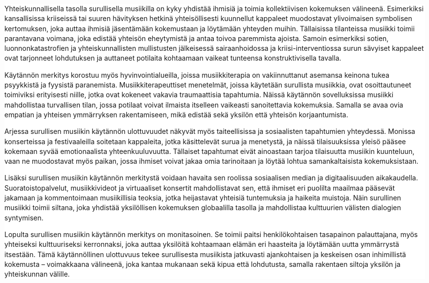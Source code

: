 Yhteiskunnallisella tasolla surullisella musiikilla on kyky yhdistää ihmisiä ja toimia kollektiivisen kokemuksen välineenä. Esimerkiksi kansallisissa kriiseissä tai suuren hävityksen hetkinä yhteisöllisesti kuunnellut kappaleet muodostavat ylivoimaisen symbolisen kertomuksen, joka auttaa ihmisiä jäsentämään kokemustaan ja löytämään yhteyden muihin. Tällaisissa tilanteissa musiikki toimii parantavana voimana, joka edistää yhteisön eheytymistä ja antaa toivoa paremmista ajoista. Samoin esimerkiksi sotien, luonnonkatastrofien ja yhteiskunnallisten mullistusten jälkeisessä sairaanhoidossa ja kriisi-interventiossa surun sävyiset kappaleet ovat tarjonneet lohdutuksen ja auttaneet potilaita kohtaamaan vaikeat tunteensa konstruktivisella tavalla.

Käytännön merkitys korostuu myös hyvinvointialueilla, joissa musiikkiterapia on vakiinnuttanut asemansa keinona tukea psyykkistä ja fyysistä paranemista. Musiikkiterapeuttiset menetelmät, joissa käytetään surullista musiikkia, ovat osoittautuneet toimiviksi erityisesti niille, jotka ovat kokeneet vakavia traumaattisia tapahtumia. Näissä käytännön sovelluksissa musiikki mahdollistaa turvallisen tilan, jossa potilaat voivat ilmaista itselleen vaikeasti sanoitettavia kokemuksia. Samalla se avaa ovia empatian ja yhteisen ymmärryksen rakentamiseen, mikä edistää sekä yksilön että yhteisön korjaantumista.

Arjessa surullisen musiikin käytännön ulottuvuudet näkyvät myös taiteellisissa ja sosiaalisten tapahtumien yhteydessä. Monissa konserteissa ja festivaaleilla soitetaan kappaleita, jotka käsittelevät surua ja menetystä, ja näissä tilaisuuksissa yleisö pääsee kokemaan syvää emotionaalista yhteenkuuluvuutta. Tällaiset tapahtumat eivät ainoastaan tarjoa tilaisuutta musiikin kuunteluun, vaan ne muodostavat myös paikan, jossa ihmiset voivat jakaa omia tarinoitaan ja löytää lohtua samankaltaisista kokemuksistaan.

Lisäksi surullisen musiikin käytännön merkitystä voidaan havaita sen roolissa sosiaalisen median ja digitaalisuuden aikakaudella. Suoratoistopalvelut, musiikkivideot ja virtuaaliset konsertit mahdollistavat sen, että ihmiset eri puolilta maailmaa pääsevät jakamaan ja kommentoimaan musiikillisia teoksia, jotka heijastavat yhteisiä tuntemuksia ja haikeita muistoja. Näin surullinen musiikki toimii siltana, joka yhdistää yksilöllisen kokemuksen globaalilla tasolla ja mahdollistaa kulttuurien välisten dialogien syntymisen.

Lopulta surullisen musiikin käytännön merkitys on monitasoinen. Se toimii paitsi henkilökohtaisen tasapainon palauttajana, myös yhteiseksi kulttuuriseksi kerronnaksi, joka auttaa yksilöitä kohtaamaan elämän eri haasteita ja löytämään uutta ymmärrystä itsestään. Tämä käytännöllinen ulottuvuus tekee surullisesta musiikista jatkuvasti ajankohtaisen ja keskeisen osan inhimillistä kokemusta – voimakkaana välineenä, joka kantaa mukanaan sekä kipua että lohdutusta, samalla rakentaen siltoja yksilön ja yhteiskunnan välille.

